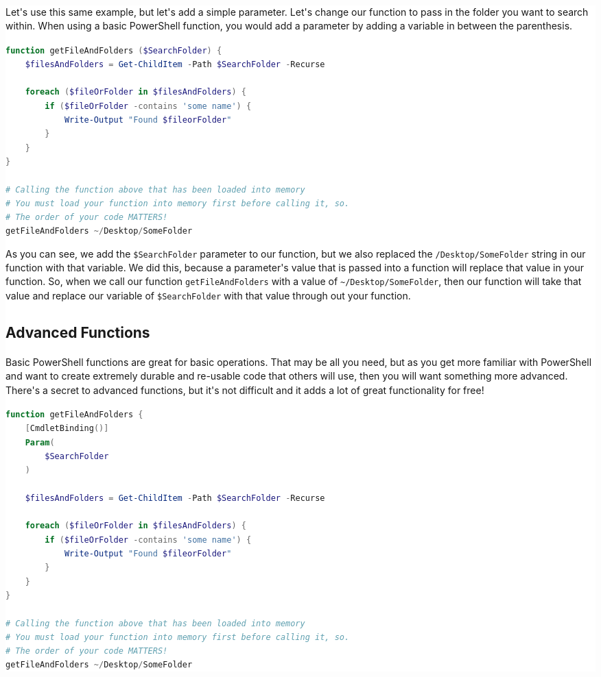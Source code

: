 Let's use this same example, but let's add a simple parameter.  Let's change our function to pass in the folder you want to search within.  When using a basic PowerShell function, you would add a parameter by adding a variable in between the parenthesis.

```powershell
function getFileAndFolders ($SearchFolder) {
    $filesAndFolders = Get-ChildItem -Path $SearchFolder -Recurse

    foreach ($fileOrFolder in $filesAndFolders) {
        if ($fileOrFolder -contains 'some name') {
            Write-Output "Found $fileorFolder"
        }
    }
}

# Calling the function above that has been loaded into memory
# You must load your function into memory first before calling it, so.
# The order of your code MATTERS!
getFileAndFolders ~/Desktop/SomeFolder
```

As you can see, we add the `$SearchFolder` parameter to our function, but we also replaced the `/Desktop/SomeFolder` string in our function with that variable.  We did this, because a parameter's value that is passed into a function will replace that value in your function.  So, when we call our function `getFileAndFolders` with a value of `~/Desktop/SomeFolder`, then our function will take that value and replace our variable of `$SearchFolder` with that value through out your function.  

## Advanced Functions

Basic PowerShell functions are great for basic operations.  That may be all you need, but as you get more familiar with PowerShell and want to create extremely durable and re-usable code that others will use, then you will want something more advanced.  There's a secret to advanced functions, but it's not difficult and it adds a lot of great functionality for free!

```powershell
function getFileAndFolders {
    [CmdletBinding()]
    Param(
        $SearchFolder
    )

    $filesAndFolders = Get-ChildItem -Path $SearchFolder -Recurse

    foreach ($fileOrFolder in $filesAndFolders) {
        if ($fileOrFolder -contains 'some name') {
            Write-Output "Found $fileorFolder"
        }
    }
}

# Calling the function above that has been loaded into memory
# You must load your function into memory first before calling it, so.
# The order of your code MATTERS!
getFileAndFolders ~/Desktop/SomeFolder
```
